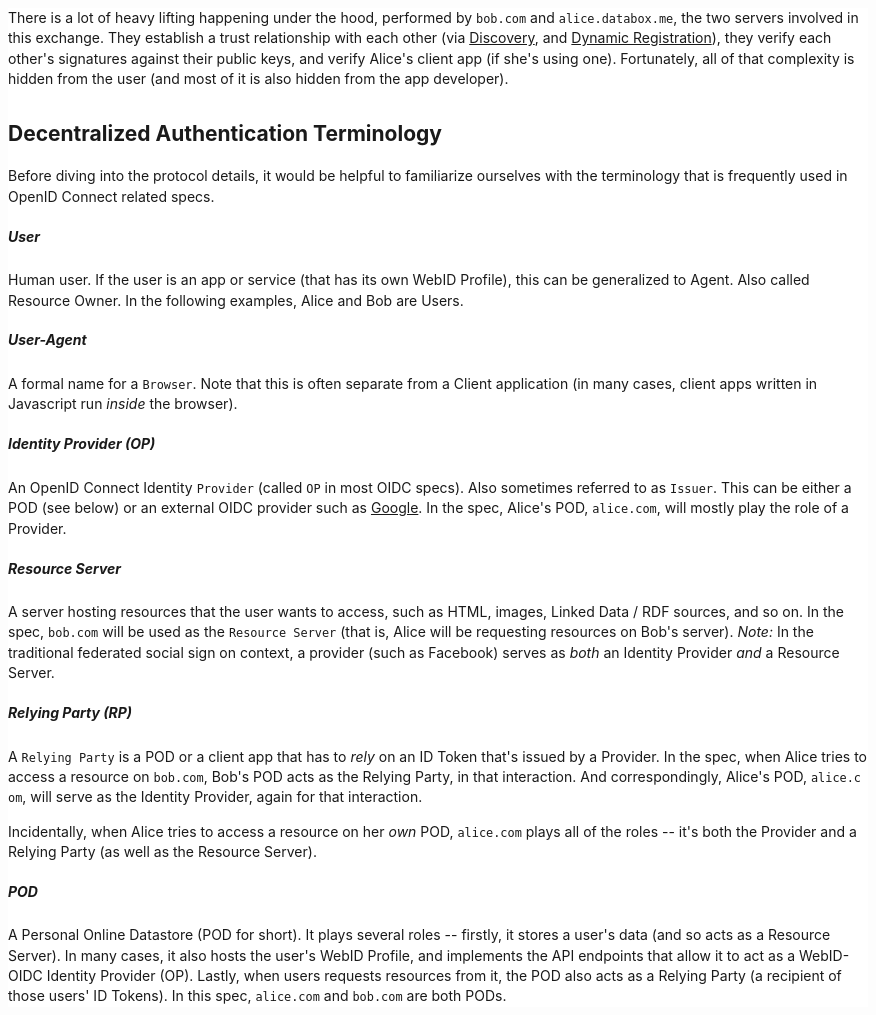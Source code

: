There is a lot of heavy lifting happening under the hood, performed by
`bob.com` and `alice.databox.me`, the two servers involved in this exchange.
They establish a trust relationship with each other (via
[Discovery](#22-provider-discovery), and
[Dynamic Registration](#23-dynamic-client-registration-first-time-only)), they
verify each other's signatures against their public keys, and verify Alice's
client app (if she's using one). Fortunately, all of that complexity is hidden
from the user (and most of it is also hidden from the app developer).

## Decentralized Authentication Terminology

Before diving into the protocol details, it would be helpful to familiarize
ourselves with the terminology that is frequently used in OpenID Connect related
specs.

##### User
Human user. If the user is an app or service (that has its own WebID Profile),
this can be generalized to Agent. Also called Resource Owner. In the following
examples, Alice and Bob are Users.

##### User-Agent
A formal name for a `Browser`. Note that this is often separate from a Client
application (in many cases, client apps written in Javascript run *inside* the
browser).

##### Identity Provider (OP)
An OpenID Connect Identity `Provider` (called `OP` in most OIDC specs). Also
sometimes referred to as `Issuer`. This can be either a POD (see below) or an
external OIDC provider such as
[Google](https://developers.google.com/identity/protocols/OpenIDConnect). In
the spec, Alice's POD, `alice.com`, will mostly play the role of a Provider.

##### Resource Server
A server hosting resources that the user wants to access, such as HTML, images,
Linked Data / RDF sources, and so on. In the spec, `bob.com` will be used as
the `Resource Server` (that is, Alice will be requesting resources on Bob's
server). *Note:* In the traditional federated social sign on context, a
provider (such as Facebook) serves as *both* an Identity Provider *and* a
Resource Server.

##### Relying Party (RP)
A `Relying Party` is a POD or a client app that has to *rely* on an ID Token
that's issued by a Provider. In the spec, when Alice tries to access a resource
on `bob.com`, Bob's POD acts as the Relying Party, in that interaction.
And correspondingly, Alice's POD, `alice.com`, will serve as the Identity
Provider, again for that interaction.

Incidentally, when Alice tries to access a resource on her *own* POD,
`alice.com` plays all of the roles -- it's both the Provider and a Relying
Party (as well as the Resource Server).

##### POD
A Personal Online Datastore (POD for short). It plays several roles -- firstly,
it stores a user's data (and so acts as a Resource Server). In many cases, it
also hosts the user's WebID Profile, and implements the API endpoints that allow
it to act as a WebID-OIDC Identity Provider (OP). Lastly, when users requests
resources from it, the POD also acts as a Relying Party (a recipient of those
users' ID Tokens).
In this spec, `alice.com` and `bob.com` are both PODs.
